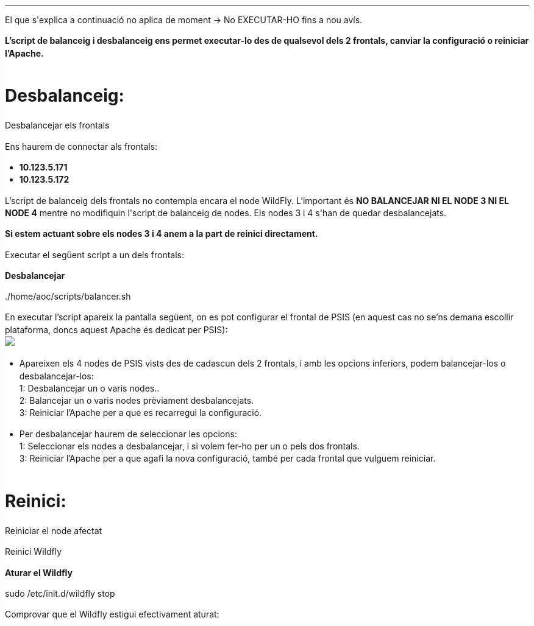 * * *

  

El que s'explica a continuació no aplica de moment → No EXECUTAR-HO fins a nou avís.

  

**L’script de balanceig i desbalanceig ens permet executar-lo des de qualsevol dels 2 frontals, canviar la configuració o reiniciar l’Apache.**

Desbalanceig:
=============

Desbalancejar els frontals

Ens haurem de connectar als frontals:

*   **10.123.5.171**
*   **10.123.5.172**

L’script de balanceig dels frontals no contempla encara el node WildFly. L’important és **NO BALANCEJAR NI EL NODE 3 NI EL NODE 4** mentre no modifiquin l'script de balanceig de nodes. Els nodes 3 i 4 s'han de quedar desbalancejats.

**Si estem actuant sobre els nodes 3 i 4 anem a la part de reinici directament.**

Executar el següent script a un dels frontals:

**Desbalancejar**

./home/aoc/scripts/balancer.sh

En executar l’script apareix la pantalla següent, on es pot configurar el frontal de PSIS (en aquest cas no se’ns demana escollir plataforma, doncs aquest Apache és dedicat per PSIS):  
![](attachments/41521423/41521424.png)

*   Apareixen els 4 nodes de PSIS vists des de cadascun dels 2 frontals, i amb les opcions inferiors, podem balancejar-los o desbalancejar-los:  
    1: Desbalancejar un o varis nodes..  
    2: Balancejar un o varis nodes prèviament desbalancejats.  
    3: Reiniciar l’Apache per a que es recarregui la configuració.
    
*   Per desbalancejar haurem de seleccionar les opcions:  
    1: Seleccionar els nodes a desbalancejar, i si volem fer-ho per un o pels dos frontals.  
    3: Reiniciar l’Apache per a que agafi la nova configuració, també per cada frontal que vulguem reiniciar.
    

Reinici:
========

Reiniciar el node afectat

Reinici Wildfly

**Aturar el Wildfly**

sudo /etc/init.d/wildfly stop

Comprovar que el Wildfly estigui efectivament aturat:
